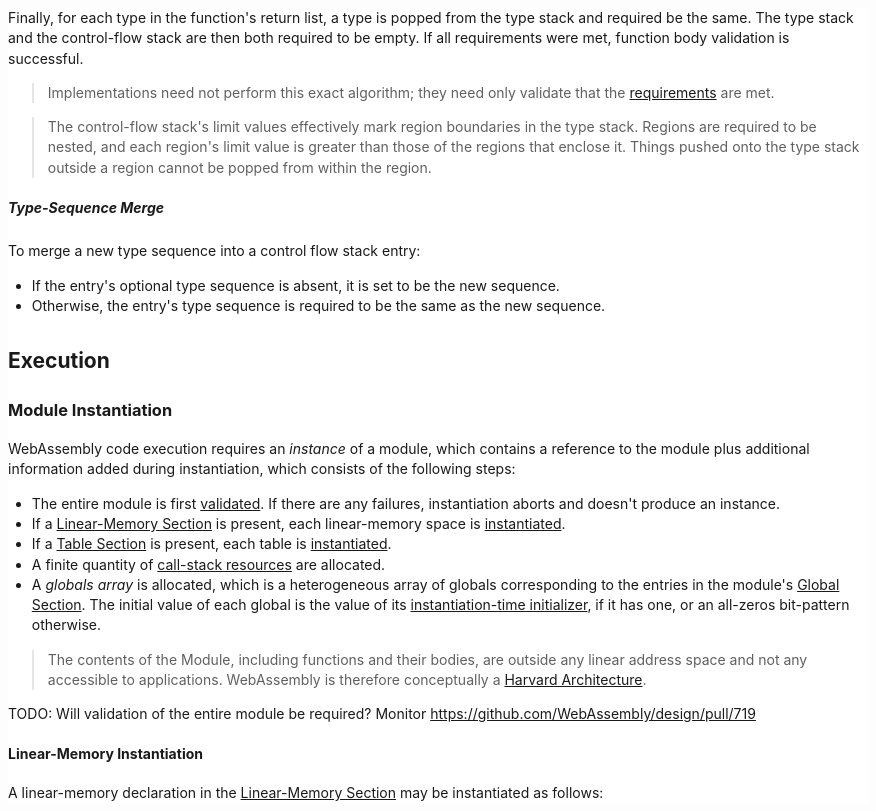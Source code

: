 Finally, for each type in the function's return list, a type is popped from the
type stack and required be the same. The type stack and the control-flow stack
are then both required to be empty. If all requirements were met, function body
validation is successful.

> Implementations need not perform this exact algorithm; they need only validate
that the [requirements](#function-body-validation-requirements) are met.

> The control-flow stack's limit values effectively mark region boundaries in
the type stack. Regions are required to be nested, and each region's limit value
is greater than those of the regions that enclose it. Things pushed onto the
type stack outside a region cannot be popped from within the region.

##### Type-Sequence Merge

To merge a new type sequence into a control flow stack entry:
 - If the entry's optional type sequence is absent, it is set to be the new
   sequence.
 - Otherwise, the entry's type sequence is required to be the same as the new
   sequence.


Execution
--------------------------------------------------------------------------------

### Module Instantiation

WebAssembly code execution requires an *instance* of a module, which contains a
reference to the module plus additional information added during instantiation,
which consists of the following steps:
 - The entire module is first [validated](#validation). If there are any
   failures, instantiation aborts and doesn't produce an instance.
 - If a [Linear-Memory Section] is present, each linear-memory space is
   [instantiated](#linear-memory-instantiation).
 - If a [Table Section] is present, each table is
   [instantiated](#table-instantiation).
 - A finite quantity of [call-stack resources] are allocated.
 - A *globals array* is allocated, which is a heterogeneous array of globals
   corresponding to the entries in the module's [Global Section]. The initial
   value of each global is the value of its
   [instantiation-time initializer](#instantiation-time-initializers), if it has
   one, or an all-zeros bit-pattern otherwise.

> The contents of the Module, including functions and their bodies, are outside
any linear address space and not any accessible to applications. WebAssembly is
therefore conceptually a [Harvard Architecture].

TODO: Will validation of the entire module be required? Monitor
https://github.com/WebAssembly/design/pull/719

[Harvard Architecture]: https://en.wikipedia.org/wiki/Harvard_architecture

#### Linear-Memory Instantiation

A linear-memory declaration in the [Linear-Memory Section] may be instantiated
as follows:


[ISA]: https://en.wikipedia.org/wiki/Instruction_set
[imports]: #import-section
[exports]: #export-section
[*functions*]: https://en.wikipedia.org/wiki/Subroutine
[Module section]: #module
[*instantiated*]: #module-instantiation
[load-store architecture]: https://en.wikipedia.org/wiki/Load/store_architecture
[Instructions section]: #instructions
[Instruction Descriptions section]: #instruction-descriptions
[validation]: #validation
[execution]: #execution
["as if"]: https://en.wikipedia.org/wiki/As-if_rule
[*Bytes*]: https://en.wikipedia.org/wiki/Byte
[*Pages*]: https://en.wikipedia.org/wiki/Page_(computer_memory)
[actual boolean]: https://en.wikipedia.org/wiki/Boolean_data_type
[binary32]: https://en.wikipedia.org/wiki/Single-precision_floating-point_format
[binary64]: https://en.wikipedia.org/wiki/Double-precision_floating-point_format
[Numbers in ECMAScript]: https://tc39.github.io/ecma262/#sec-ecmascript-language-types-number-type
[NaN]: https://en.wikipedia.org/wiki/NaN
[LEB128]: https://en.wikipedia.org/wiki/LEB128
[mnemonics]: https://en.wikipedia.org/wiki/Assembly_language#Opcode_mnemonics_and_extended_mnemonics
[power of 2]: https://en.wikipedia.org/wiki/Power_of_two
[IEEE 754-2008]: https://en.wikipedia.org/wiki/IEEE_floating_point
["subnormal numbers"]: https://en.wikipedia.org/wiki/Subnormal_number
[opcodes]: https://en.wikipedia.org/wiki/Opcode
[precedence]: https://en.wikipedia.org/wiki/Order_of_operations
[function body validation algorithm]: #function-body-validation-algorithm
["jump table"]: https://en.wikipedia.org/w/index.php?title=Jump_table
["tee" command]: https://en.wikipedia.org/wiki/Tee_(command)
["modulo" operation]: https://en.wikipedia.org/wiki/Modulo_operation
[common pitfalls]: https://en.wikipedia.org/wiki/Modulo_operation#Common_pitfalls
[bitwise and]: https://en.wikipedia.org/wiki/Bitwise_operation#AND
[bitwise inclusive-or]: https://en.wikipedia.org/wiki/Bitwise_operation#OR
[bitwise exclusive-or]: https://en.wikipedia.org/wiki/Bitwise_operation#XOR
[bitwise negate]: https://en.wikipedia.org/wiki/Bitwise_operation#NOT
["hamming weight"]: https://en.wikipedia.org/wiki/Hamming_weight
["Truncate"]: https://en.wikipedia.org/wiki/Truncation
[rounded to the nearest integer]: https://en.wikipedia.org/wiki/Nearest_integer_function
[ties rounded toward the value with an even least-significant digit]: https://en.wikipedia.org/wiki/Rounding#Round_half_to_even
[`Math.round` in ECMAScript]: https://tc39.github.io/ecma262/#sec-math.round
[`round` in C]: http://en.cppreference.com/w/c/numeric/math/round
[M]: #m-linear-memory-access-instruction-family
[R]: #r-linear-memory-size-instruction-family
[B]: #b-branch-instruction-family
[L]: #l-call-instruction-family
[C]: #c-comparison-instruction-family
[T]: #t-shift-instruction-family
[G]: #g-generic-integer-instruction-family
[S]: #s-signed-integer-instruction-family
[U]: #u-unsigned-integer-instruction-family
[F]: #f-floating-point-instruction-family
[Z]: #z-floating-point-bitwise-instruction-family
[Q]: #q-control-flow-barrier-instruction-family
[Type Section]: #type-section
[Import Section]: #import-section
[Function Section]: #function-section
[Table Section]: #table-section
[Linear-Memory Section]: #linear-memory-section
[Export Section]: #export-section
[Start Section]: #start-section
[Code Section]: #code-section
[Data Section]: #data-section
[Global Section]: #global-section
[Element Section]: #element-section
[Name Section]: #name-section
[Function Index Space]: #function-index-space
[Global Index Space]: #global-index-space
[Linear-Memory Index Space]: #linear-memory-index-space
[Table Index Space]: #table-index-space
[accessed bytes]: #accessed-bytes
[array]: #array
[arrays]: #array
[binary format]: #binary-format
[bit]: https://en.wikipedia.org/wiki/Bit
[boolean]: #booleans
[bytes]: #bytes
[call-stack resources]: #call-stack-resources